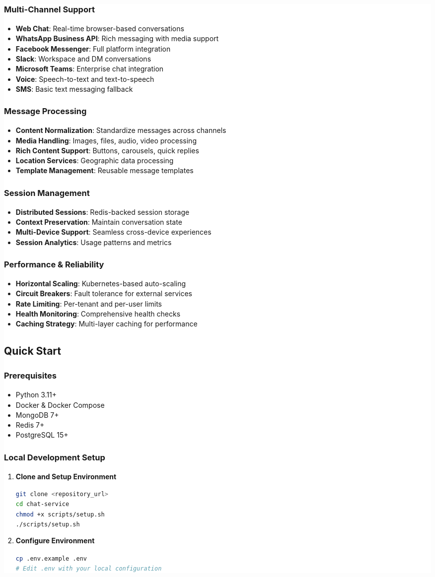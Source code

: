 ### Multi-Channel Support
- **Web Chat**: Real-time browser-based conversations
- **WhatsApp Business API**: Rich messaging with media support
- **Facebook Messenger**: Full platform integration
- **Slack**: Workspace and DM conversations
- **Microsoft Teams**: Enterprise chat integration
- **Voice**: Speech-to-text and text-to-speech
- **SMS**: Basic text messaging fallback

### Message Processing
- **Content Normalization**: Standardize messages across channels
- **Media Handling**: Images, files, audio, video processing
- **Rich Content Support**: Buttons, carousels, quick replies
- **Location Services**: Geographic data processing
- **Template Management**: Reusable message templates

### Session Management
- **Distributed Sessions**: Redis-backed session storage
- **Context Preservation**: Maintain conversation state
- **Multi-Device Support**: Seamless cross-device experiences
- **Session Analytics**: Usage patterns and metrics

### Performance & Reliability
- **Horizontal Scaling**: Kubernetes-based auto-scaling
- **Circuit Breakers**: Fault tolerance for external services
- **Rate Limiting**: Per-tenant and per-user limits
- **Health Monitoring**: Comprehensive health checks
- **Caching Strategy**: Multi-layer caching for performance

## Quick Start

### Prerequisites
- Python 3.11+
- Docker & Docker Compose
- MongoDB 7+
- Redis 7+
- PostgreSQL 15+

### Local Development Setup

1. **Clone and Setup Environment**
   ```bash
   git clone <repository_url>
   cd chat-service
   chmod +x scripts/setup.sh
   ./scripts/setup.sh
   ```

2. **Configure Environment**
   ```bash
   cp .env.example .env
   # Edit .env with your local configuration
   ```

